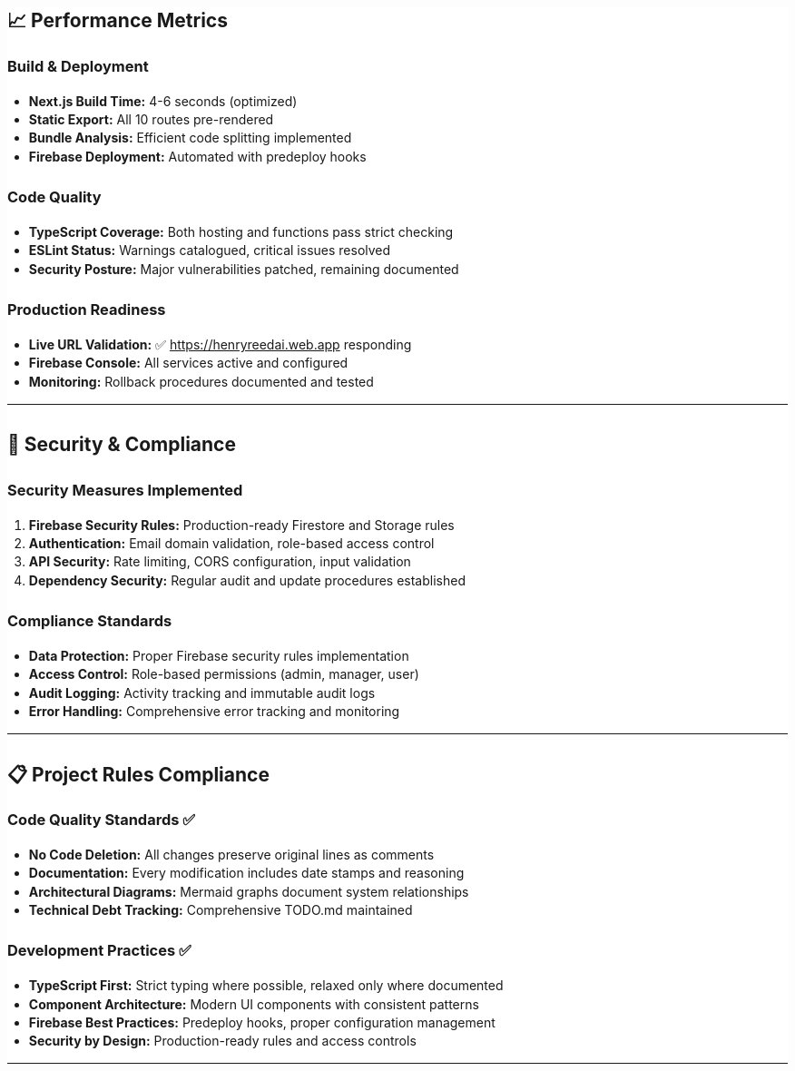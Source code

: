 
## 📈 Performance Metrics

### Build & Deployment
- **Next.js Build Time:** 4-6 seconds (optimized)
- **Static Export:** All 10 routes pre-rendered
- **Bundle Analysis:** Efficient code splitting implemented
- **Firebase Deployment:** Automated with predeploy hooks

### Code Quality
- **TypeScript Coverage:** Both hosting and functions pass strict checking
- **ESLint Status:** Warnings catalogued, critical issues resolved
- **Security Posture:** Major vulnerabilities patched, remaining documented

### Production Readiness
- **Live URL Validation:** ✅ https://henryreedai.web.app responding
- **Firebase Console:** All services active and configured
- **Monitoring:** Rollback procedures documented and tested

---

## 🔐 Security & Compliance

### Security Measures Implemented
1. **Firebase Security Rules:** Production-ready Firestore and Storage rules
2. **Authentication:** Email domain validation, role-based access control
3. **API Security:** Rate limiting, CORS configuration, input validation
4. **Dependency Security:** Regular audit and update procedures established

### Compliance Standards
- **Data Protection:** Proper Firebase security rules implementation
- **Access Control:** Role-based permissions (admin, manager, user)
- **Audit Logging:** Activity tracking and immutable audit logs
- **Error Handling:** Comprehensive error tracking and monitoring

---

## 📋 Project Rules Compliance

### Code Quality Standards ✅
- **No Code Deletion:** All changes preserve original lines as comments
- **Documentation:** Every modification includes date stamps and reasoning
- **Architectural Diagrams:** Mermaid graphs document system relationships
- **Technical Debt Tracking:** Comprehensive TODO.md maintained

### Development Practices ✅
- **TypeScript First:** Strict typing where possible, relaxed only where documented
- **Component Architecture:** Modern UI components with consistent patterns
- **Firebase Best Practices:** Predeploy hooks, proper configuration management
- **Security by Design:** Production-ready rules and access controls

---
